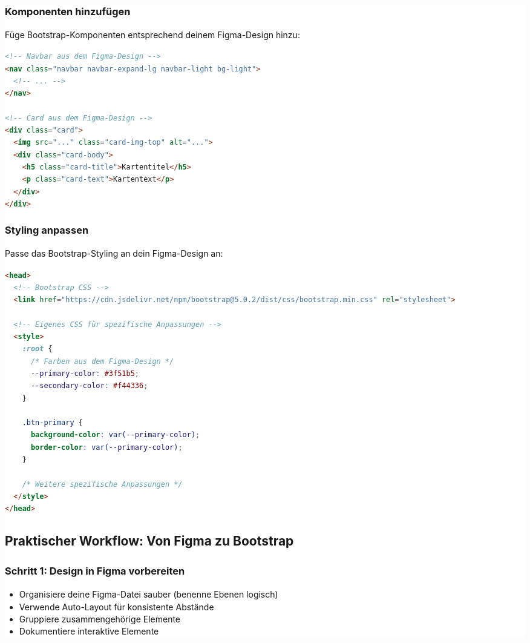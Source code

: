 ### Komponenten hinzufügen
Füge Bootstrap-Komponenten entsprechend deinem Figma-Design hinzu:

```html
<!-- Navbar aus dem Figma-Design -->
<nav class="navbar navbar-expand-lg navbar-light bg-light">
  <!-- ... -->
</nav>

<!-- Card aus dem Figma-Design -->
<div class="card">
  <img src="..." class="card-img-top" alt="...">
  <div class="card-body">
    <h5 class="card-title">Kartentitel</h5>
    <p class="card-text">Kartentext</p>
  </div>
</div>
```

### Styling anpassen
Passe das Bootstrap-Styling an dein Figma-Design an:

```html
<head>
  <!-- Bootstrap CSS -->
  <link href="https://cdn.jsdelivr.net/npm/bootstrap@5.0.2/dist/css/bootstrap.min.css" rel="stylesheet">
  
  <!-- Eigenes CSS für spezifische Anpassungen -->
  <style>
    :root {
      /* Farben aus dem Figma-Design */
      --primary-color: #3f51b5;
      --secondary-color: #f44336;
    }
    
    .btn-primary {
      background-color: var(--primary-color);
      border-color: var(--primary-color);
    }
    
    /* Weitere spezifische Anpassungen */
  </style>
</head>
```

## Praktischer Workflow: Von Figma zu Bootstrap

### Schritt 1: Design in Figma vorbereiten
- Organisiere deine Figma-Datei sauber (benenne Ebenen logisch)
- Verwende Auto-Layout für konsistente Abstände
- Gruppiere zusammengehörige Elemente
- Dokumentiere interaktive Elemente

